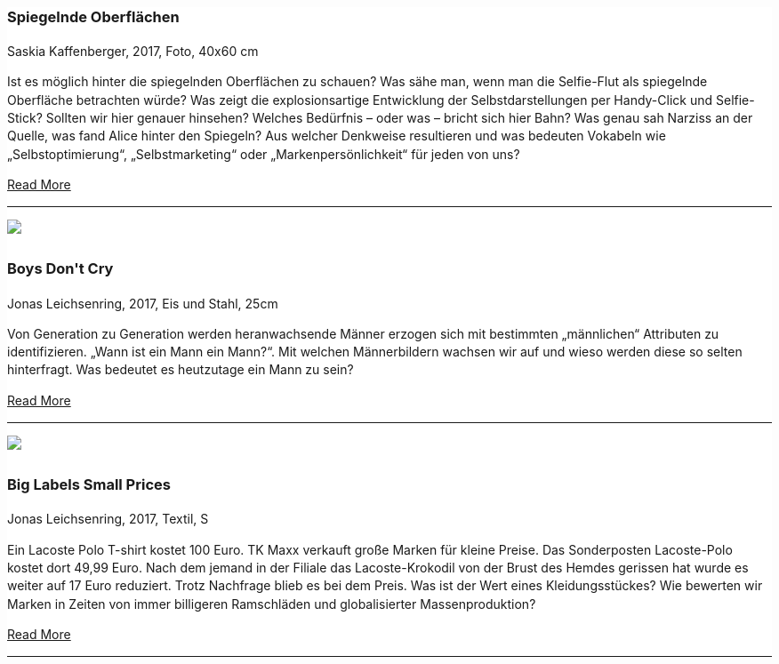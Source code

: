 ### Spiegelnde Oberflächen

Saskia Kaffenberger, 2017, Foto, 40x60 cm

Ist es möglich hinter die spiegelnden Oberflächen zu schauen? Was sähe man, wenn man die Selfie-Flut als spiegelnde Oberfläche betrachten würde? Was zeigt die explosionsartige Entwicklung der Selbstdarstellungen per Handy-Click und Selfie-Stick? Sollten wir hier genauer hinsehen? Welches Bedürfnis – oder was – bricht sich hier Bahn? Was genau sah Narziss an der Quelle, was fand Alice hinter den Spiegeln? Aus welcher Denkweise resultieren und was bedeuten Vokabeln wie „Selbstoptimierung“,  „Selbstmarketing“ oder „Markenpersönlichkeit“ für jeden von uns?

[Read More](/saskia-kaffenberger-spiegelnde-oberflaechen)

---

![](boys-dont-cry.jpg)

### Boys Don't Cry

Jonas Leichsenring, 2017, Eis und Stahl, 25cm

Von Generation zu Generation werden heranwachsende Männer erzogen sich mit bestimmten „männlichen“ Attributen zu identifizieren. „Wann ist ein Mann ein Mann?“. Mit welchen Männerbildern wachsen wir auf und wieso
werden diese so selten hinterfragt. Was bedeutet es heutzutage ein Mann zu sein?

[Read More](/big-boys-dont-cry)

---

![](big-labels.jpg)

### Big Labels Small Prices

Jonas Leichsenring, 2017,  Textil, S

Ein Lacoste Polo T-shirt kostet 100 Euro. TK Maxx verkauft große Marken für kleine Preise. Das Sonderposten Lacoste-Polo kostet dort 49,99 Euro. Nach dem jemand in der Filiale das Lacoste-Krokodil von der Brust des Hemdes gerissen hat wurde es weiter auf 17 Euro reduziert. Trotz Nachfrage blieb es bei dem Preis. Was ist der Wert eines Kleidungsstückes? Wie bewerten wir Marken in Zeiten von immer billigeren Ramschläden und globalisierter Massenproduktion?

[Read More](/big-labels-small-prices)

---
